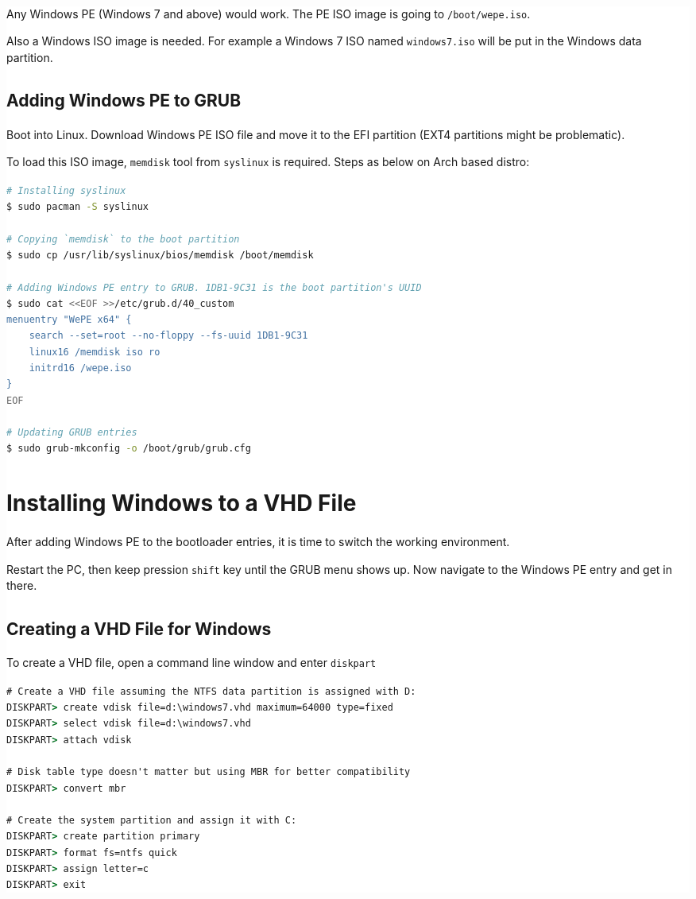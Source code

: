 Any Windows PE (Windows 7 and above) would work. The PE ISO image is going to `/boot/wepe.iso`.

Also a Windows ISO image is needed. For example a Windows 7 ISO named `windows7.iso` will be put in the Windows data partition.

## Adding Windows PE to GRUB

Boot into Linux. Download Windows PE ISO file and move it to the EFI partition (EXT4 partitions might be problematic).

To load this ISO image, `memdisk` tool from `syslinux` is required. Steps as below on Arch based distro:

```bash
# Installing syslinux
$ sudo pacman -S syslinux

# Copying `memdisk` to the boot partition
$ sudo cp /usr/lib/syslinux/bios/memdisk /boot/memdisk

# Adding Windows PE entry to GRUB. 1DB1-9C31 is the boot partition's UUID
$ sudo cat <<EOF >>/etc/grub.d/40_custom
menuentry "WePE x64" {
    search --set=root --no-floppy --fs-uuid 1DB1-9C31
    linux16 /memdisk iso ro
    initrd16 /wepe.iso
}
EOF

# Updating GRUB entries
$ sudo grub-mkconfig -o /boot/grub/grub.cfg
```

# Installing Windows to a VHD File

After adding Windows PE to the bootloader entries, it is time to switch the working environment.

Restart the PC, then keep pression `shift` key until the GRUB menu shows up. Now navigate to the Windows PE entry and get in there.

## Creating a VHD File for Windows

To create a VHD file, open a command line window and enter `diskpart`

```cmd
# Create a VHD file assuming the NTFS data partition is assigned with D:
DISKPART> create vdisk file=d:\windows7.vhd maximum=64000 type=fixed
DISKPART> select vdisk file=d:\windows7.vhd
DISKPART> attach vdisk

# Disk table type doesn't matter but using MBR for better compatibility
DISKPART> convert mbr

# Create the system partition and assign it with C:
DISKPART> create partition primary
DISKPART> format fs=ntfs quick
DISKPART> assign letter=c
DISKPART> exit 
```
